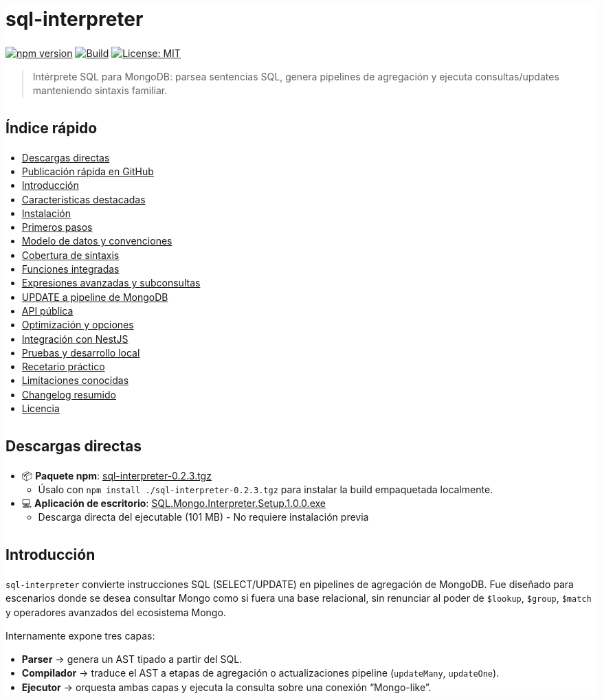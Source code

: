 # sql-interpreter

[![npm version](https://img.shields.io/npm/v/sql-interpreter.svg?logo=npm)](https://www.npmjs.com/package/sql-interpreter)
[![Build](https://img.shields.io/badge/build-tsc-blue)](#pruebas-y-desarrollo-local)
[![License: MIT](https://img.shields.io/badge/License-MIT-yellow.svg)](LICENSE)

> Intérprete SQL para MongoDB: parsea sentencias SQL, genera pipelines de agregación y ejecuta consultas/updates manteniendo sintaxis familiar.

## Índice rápido

- [Descargas directas](#descargas-directas)
- [Publicación rápida en GitHub](#publicación-rápida-en-github)
- [Introducción](#introducción)
- [Características destacadas](#características-destacadas)
- [Instalación](#instalación)
- [Primeros pasos](#primeros-pasos)
- [Modelo de datos y convenciones](#modelo-de-datos-y-convenciones)
- [Cobertura de sintaxis](#cobertura-de-sintaxis)
- [Funciones integradas](#funciones-integradas)
- [Expresiones avanzadas y subconsultas](#expresiones-avanzadas-y-subconsultas)
- [UPDATE a pipeline de MongoDB](#update-a-pipeline-de-mongodb)
- [API pública](#api-pública)
- [Optimización y opciones](#optimización-y-opciones)
- [Integración con NestJS](#integración-con-nestjs)
- [Pruebas y desarrollo local](#pruebas-y-desarrollo-local)
- [Recetario práctico](#recetario-práctico)
- [Limitaciones conocidas](#limitaciones-conocidas)
- [Changelog resumido](#changelog-resumido)
- [Licencia](#licencia)

## Descargas directas

- 📦 **Paquete npm**: [sql-interpreter-0.2.3.tgz](./sql-interpreter-0.2.3.tgz)
  - Úsalo con `npm install ./sql-interpreter-0.2.3.tgz` para instalar la build empaquetada localmente.
- 💻 **Aplicación de escritorio**: [SQL.Mongo.Interpreter.Setup.1.0.0.exe](https://github.com/Bjrzum27/SQL-Mongo-Interpreter/releases/download/v1.0.0/SQL.Mongo.Interpreter.Setup.1.0.0.exe)
  - Descarga directa del ejecutable (101 MB) - No requiere instalación previa

## Introducción

`sql-interpreter` convierte instrucciones SQL (SELECT/UPDATE) en pipelines de agregación de MongoDB. Fue diseñado para escenarios donde se desea consultar Mongo como si fuera una base relacional, sin renunciar al poder de `$lookup`, `$group`, `$match` y operadores avanzados del ecosistema Mongo.

Internamente expone tres capas:

- **Parser** → genera un AST tipado a partir del SQL.
- **Compilador** → traduce el AST a etapas de agregación o actualizaciones pipeline (`updateMany`, `updateOne`).
- **Ejecutor** → orquesta ambas capas y ejecuta la consulta sobre una conexión “Mongo-like”.
